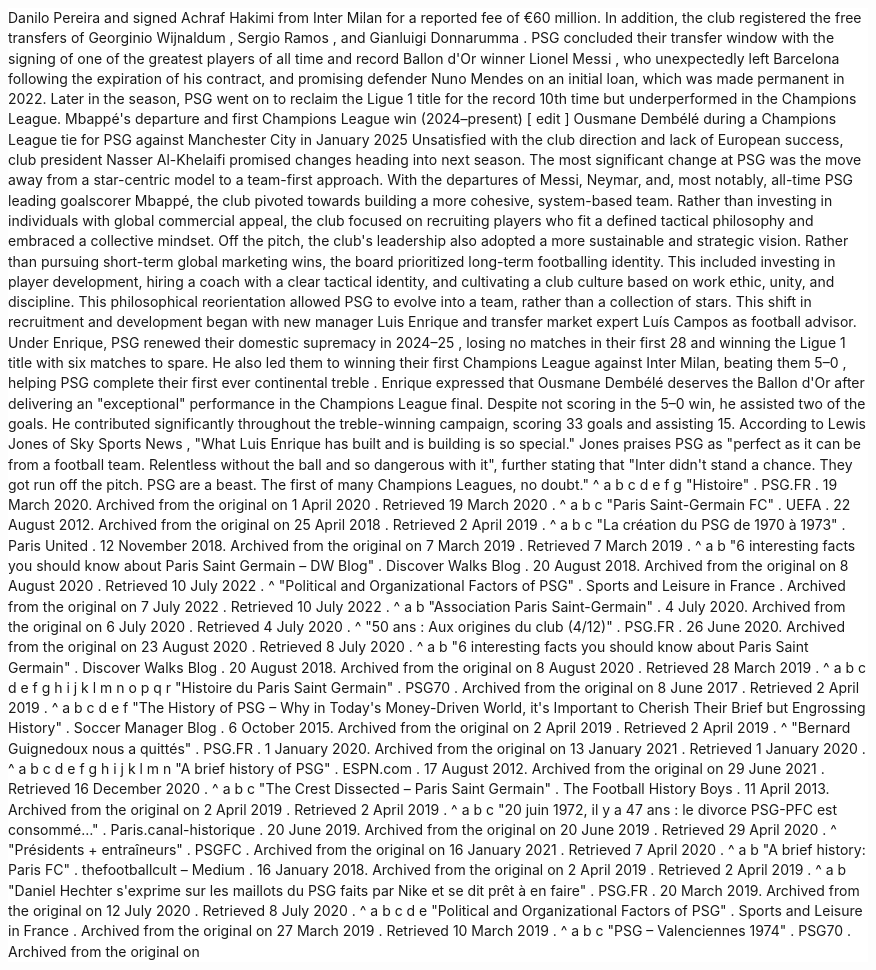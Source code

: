 Danilo Pereira and signed Achraf Hakimi from Inter Milan for a reported fee of €60 million. In addition, the club registered the free transfers of Georginio Wijnaldum , Sergio Ramos , and Gianluigi Donnarumma . PSG concluded their transfer window with the signing of one of the greatest players of all time and record Ballon d'Or winner Lionel Messi , who unexpectedly left Barcelona following the expiration of his contract, and promising defender Nuno Mendes on an initial loan, which was made permanent in 2022. Later in the season, PSG went on to reclaim the Ligue 1 title for the record 10th time but underperformed in the Champions League. Mbappé's departure and first Champions League win (2024–present) [ edit ] Ousmane Dembélé during a Champions League tie for PSG against Manchester City in January 2025 Unsatisfied with the club direction and lack of European success, club president Nasser Al-Khelaifi promised changes heading into next season. The most significant change at PSG was the move away from a star-centric model to a team-first approach. With the departures of Messi, Neymar, and, most notably, all-time PSG leading goalscorer Mbappé, the club pivoted towards building a more cohesive, system-based team. Rather than investing in individuals with global commercial appeal, the club focused on recruiting players who fit a defined tactical philosophy and embraced a collective mindset. Off the pitch, the club's leadership also adopted a more sustainable and strategic vision. Rather than pursuing short-term global marketing wins, the board prioritized long-term footballing identity. This included investing in player development, hiring a coach with a clear tactical identity, and cultivating a club culture based on work ethic, unity, and discipline. This philosophical reorientation allowed PSG to evolve into a team, rather than a collection of stars. This shift in recruitment and development began with new manager Luis Enrique and transfer market expert Luís Campos as football advisor. Under Enrique, PSG renewed their domestic supremacy in 2024–25 , losing no matches in their first 28 and winning the Ligue 1 title with six matches to spare. He also led them to winning their first Champions League against Inter Milan, beating them 5–0 , helping PSG complete their first ever continental treble . Enrique expressed that Ousmane Dembélé deserves the Ballon d'Or after delivering an "exceptional" performance in the Champions League final. Despite not scoring in the 5–0 win, he assisted two of the goals. He contributed significantly throughout the treble-winning campaign, scoring 33 goals and assisting 15. According to Lewis Jones of Sky Sports News , "What Luis Enrique has built and is building is so special." Jones praises PSG as "perfect as it can be from a football team. Relentless without the ball and so dangerous with it", further stating that "Inter didn't stand a chance. They got run off the pitch. PSG are a beast. The first of many Champions Leagues, no doubt." ^ a b c d e f g "Histoire" . PSG.FR . 19 March 2020. Archived from the original on 1 April 2020 . Retrieved 19 March 2020 . ^ a b c "Paris Saint-Germain FC" . UEFA . 22 August 2012. Archived from the original on 25 April 2018 . Retrieved 2 April 2019 . ^ a b c "La création du PSG de 1970 à 1973" . Paris United . 12 November 2018. Archived from the original on 7 March 2019 . Retrieved 7 March 2019 . ^ a b "6 interesting facts you should know about Paris Saint Germain – DW Blog" . Discover Walks Blog . 20 August 2018. Archived from the original on 8 August 2020 . Retrieved 10 July 2022 . ^ "Political and Organizational Factors of PSG" . Sports and Leisure in France . Archived from the original on 7 July 2022 . Retrieved 10 July 2022 . ^ a b "Association Paris Saint-Germain" . 4 July 2020. Archived from the original on 6 July 2020 . Retrieved 4 July 2020 . ^ "50 ans : Aux origines du club (4/12)" . PSG.FR . 26 June 2020. Archived from the original on 23 August 2020 . Retrieved 8 July 2020 . ^ a b "6 interesting facts you should know about Paris Saint Germain" . Discover Walks Blog . 20 August 2018. Archived from the original on 8 August 2020 . Retrieved 28 March 2019 . ^ a b c d e f g h i j k l m n o p q r "Histoire du Paris Saint Germain" . PSG70 . Archived from the original on 8 June 2017 . Retrieved 2 April 2019 . ^ a b c d e f "The History of PSG – Why in Today's Money-Driven World, it's Important to Cherish Their Brief but Engrossing History" . Soccer Manager Blog . 6 October 2015. Archived from the original on 2 April 2019 . Retrieved 2 April 2019 . ^ "Bernard Guignedoux nous a quittés" . PSG.FR . 1 January 2020. Archived from the original on 13 January 2021 . Retrieved 1 January 2020 . ^ a b c d e f g h i j k l m n "A brief history of PSG" . ESPN.com . 17 August 2012. Archived from the original on 29 June 2021 . Retrieved 16 December 2020 . ^ a b c "The Crest Dissected – Paris Saint Germain" . The Football History Boys . 11 April 2013. Archived from the original on 2 April 2019 . Retrieved 2 April 2019 . ^ a b c "20 juin 1972, il y a 47 ans : le divorce PSG-PFC est consommé…" . Paris.canal-historique . 20 June 2019. Archived from the original on 20 June 2019 . Retrieved 29 April 2020 . ^ "Présidents + entraîneurs" . PSGFC . Archived from the original on 16 January 2021 . Retrieved 7 April 2020 . ^ a b "A brief history: Paris FC" . thefootballcult – Medium . 16 January 2018. Archived from the original on 2 April 2019 . Retrieved 2 April 2019 . ^ a b "Daniel Hechter s'exprime sur les maillots du PSG faits par Nike et se dit prêt à en faire" . PSG.FR . 20 March 2019. Archived from the original on 12 July 2020 . Retrieved 8 July 2020 . ^ a b c d e "Political and Organizational Factors of PSG" . Sports and Leisure in France . Archived from the original on 27 March 2019 . Retrieved 10 March 2019 . ^ a b c "PSG – Valenciennes 1974" . PSG70 . Archived from the original on